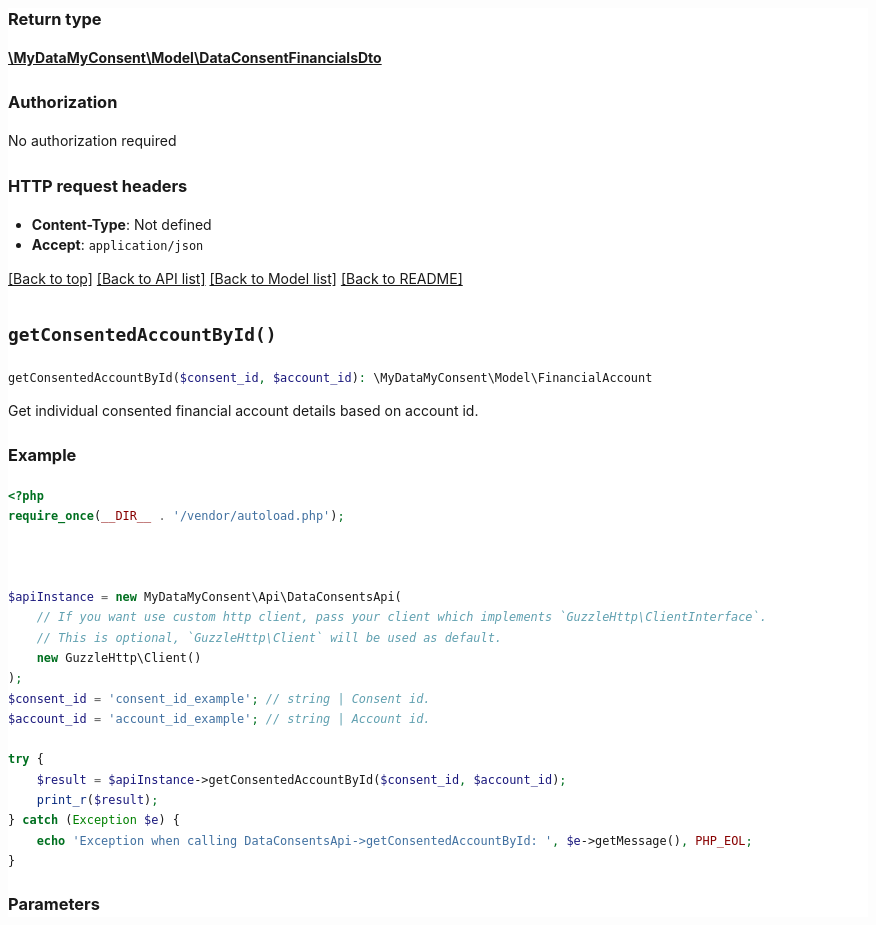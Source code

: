 ### Return type

[**\MyDataMyConsent\Model\DataConsentFinancialsDto**](../Model/DataConsentFinancialsDto.md)

### Authorization

No authorization required

### HTTP request headers

- **Content-Type**: Not defined
- **Accept**: `application/json`

[[Back to top]](#) [[Back to API list]](../../README.md#endpoints)
[[Back to Model list]](../../README.md#models)
[[Back to README]](../../README.md)

## `getConsentedAccountById()`

```php
getConsentedAccountById($consent_id, $account_id): \MyDataMyConsent\Model\FinancialAccount
```

Get individual consented financial account details based on account id.

### Example

```php
<?php
require_once(__DIR__ . '/vendor/autoload.php');



$apiInstance = new MyDataMyConsent\Api\DataConsentsApi(
    // If you want use custom http client, pass your client which implements `GuzzleHttp\ClientInterface`.
    // This is optional, `GuzzleHttp\Client` will be used as default.
    new GuzzleHttp\Client()
);
$consent_id = 'consent_id_example'; // string | Consent id.
$account_id = 'account_id_example'; // string | Account id.

try {
    $result = $apiInstance->getConsentedAccountById($consent_id, $account_id);
    print_r($result);
} catch (Exception $e) {
    echo 'Exception when calling DataConsentsApi->getConsentedAccountById: ', $e->getMessage(), PHP_EOL;
}
```

### Parameters
